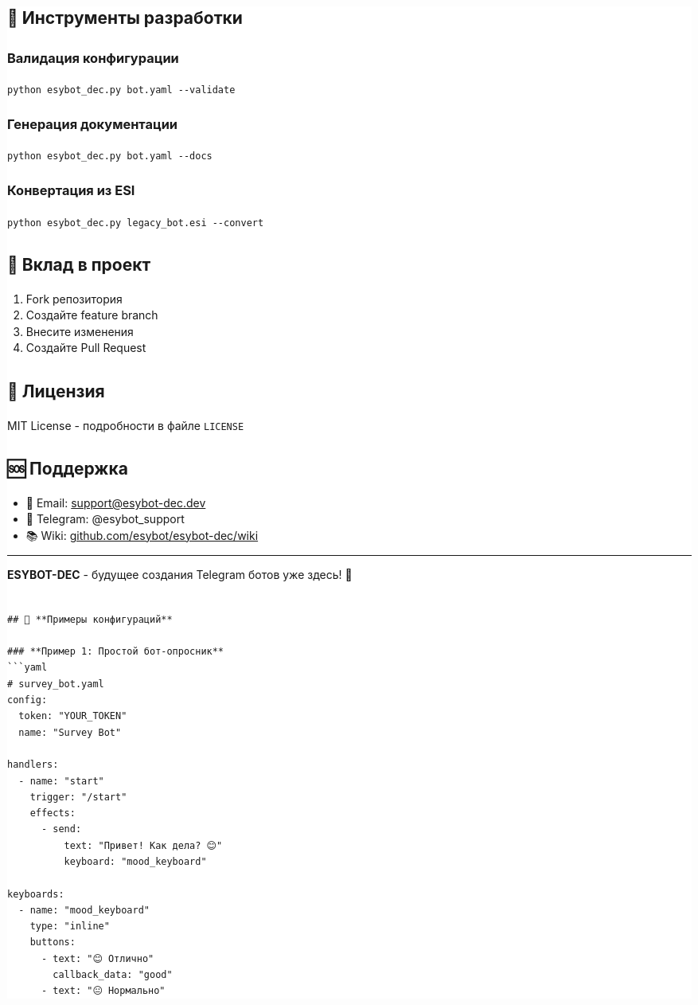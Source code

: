 ## 🔧 **Инструменты разработки**

### **Валидация конфигурации**
```
python esybot_dec.py bot.yaml --validate
```

### **Генерация документации**
```
python esybot_dec.py bot.yaml --docs
```

### **Конвертация из ESI**
```
python esybot_dec.py legacy_bot.esi --convert
```

## 🤝 **Вклад в проект**

1. Fork репозитория
2. Создайте feature branch
3. Внесите изменения
4. Создайте Pull Request

## 📄 **Лицензия**

MIT License - подробности в файле `LICENSE`

## 🆘 **Поддержка**

- 📧 Email: support@esybot-dec.dev
- 💬 Telegram: @esybot_support
- 📚 Wiki: [github.com/esybot/esybot-dec/wiki](https://github.com/esybot/esybot-dec/wiki)

---

**ESYBOT-DEC** - будущее создания Telegram ботов уже здесь! 🚀
```

## 🎯 **Примеры конфигураций**

### **Пример 1: Простой бот-опросник**
```yaml
# survey_bot.yaml
config:
  token: "YOUR_TOKEN"
  name: "Survey Bot"

handlers:
  - name: "start"
    trigger: "/start"
    effects:
      - send:
          text: "Привет! Как дела? 😊"
          keyboard: "mood_keyboard"

keyboards:
  - name: "mood_keyboard"
    type: "inline"
    buttons:
      - text: "😊 Отлично"
        callback_data: "good"
      - text: "😐 Нормально" 
```